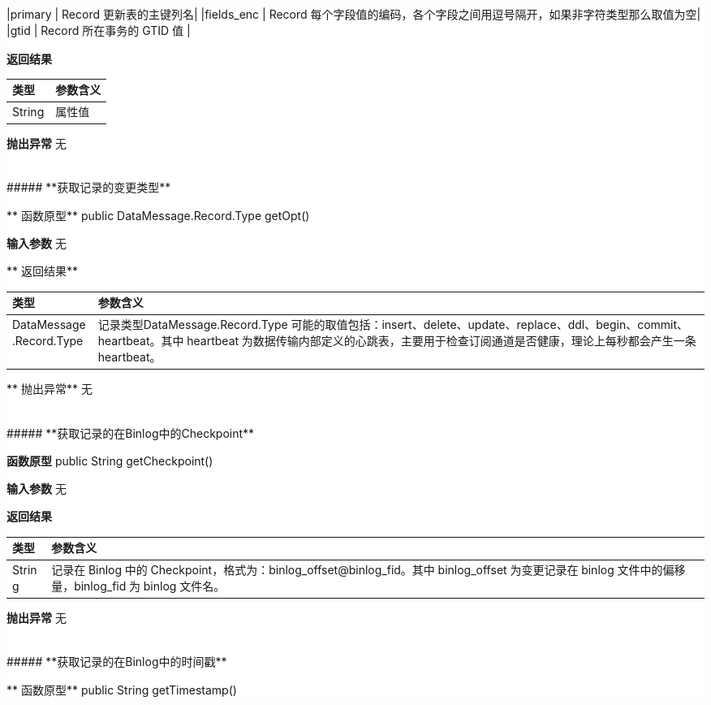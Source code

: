 |primary |	 Record 更新表的主键列名|
|fields_enc |	Record 每个字段值的编码，各个字段之间用逗号隔开，如果非字符类型那么取值为空|
|gtid |	Record 所在事务的 GTID 值 |


**返回结果**

| 类型 | 参数含义 |
|:-------------|:-------------|
| String| 属性值 |

**抛出异常**
无

<br>
##### **获取记录的变更类型**

** 函数原型**
public DataMessage.Record.Type getOpt()

**输入参数**
无

** 返回结果**

| 类型 | 参数含义 |
|:-------------|:-------------|
| DataMessage.Record.Type| 记录类型DataMessage.Record.Type 可能的取值包括：insert、delete、update、replace、ddl、begin、commit、heartbeat。其中 heartbeat 为数据传输内部定义的心跳表，主要用于检查订阅通道是否健康，理论上每秒都会产生一条 heartbeat。

** 抛出异常**
无

<br>
##### **获取记录的在Binlog中的Checkpoint**

**函数原型**
public String getCheckpoint()

**输入参数**
无

**返回结果**

| 类型 | 参数含义 |
|:-------------|:-------------|
| String| 记录在 Binlog 中的 Checkpoint，格式为：binlog_offset@binlog_fid。其中 binlog_offset 为变更记录在 binlog 文件中的偏移量，binlog_fid 为 binlog 文件名。|

**抛出异常**
无

<br>
##### **获取记录的在Binlog中的时间戳**

** 函数原型**
public String getTimestamp()
